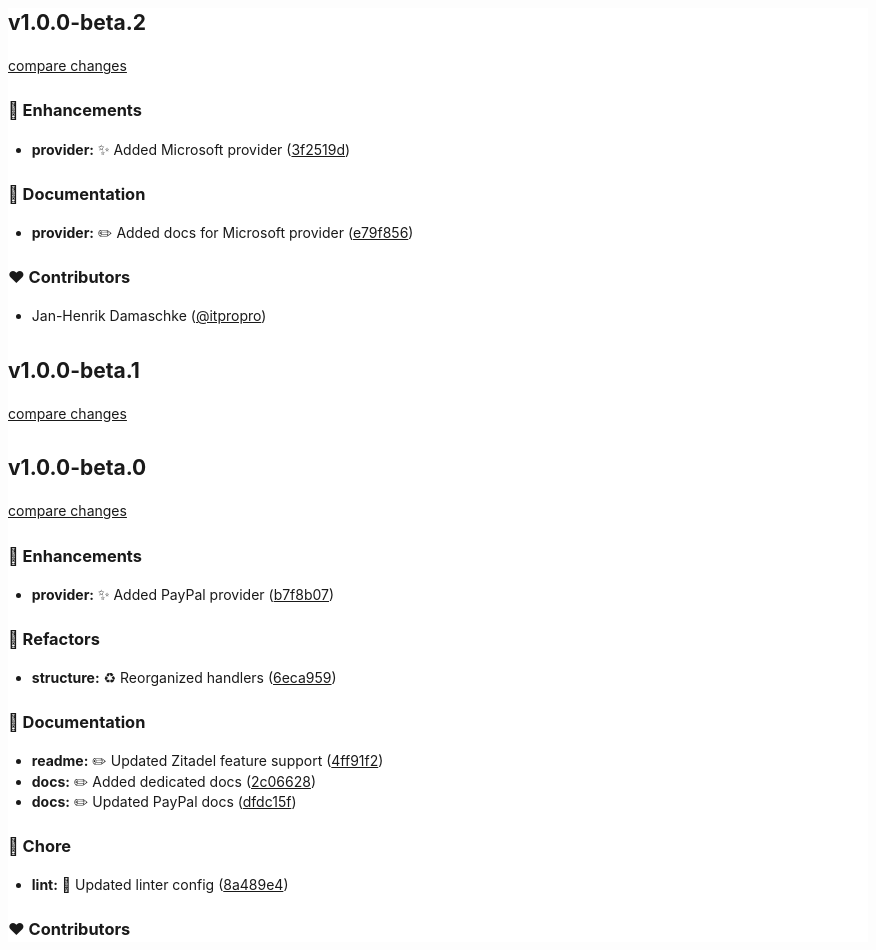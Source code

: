 ## v1.0.0-beta.2

[compare changes](https://github.com/itpropro/nuxt-oidc-auth/compare/v1.0.0-beta.1...v1.0.0-beta.2)

### 🚀 Enhancements

- **provider:** ✨   Added Microsoft provider ([3f2519d](https://github.com/itpropro/nuxt-oidc-auth/commit/3f2519d))

### 📖 Documentation

- **provider:** ✏️   Added docs for Microsoft provider ([e79f856](https://github.com/itpropro/nuxt-oidc-auth/commit/e79f856))

### ❤️ Contributors

- Jan-Henrik Damaschke ([@itpropro](http://github.com/itpropro))

## v1.0.0-beta.1

[compare changes](https://github.com/itpropro/nuxt-oidc-auth/compare/v1.0.0-beta.0...v1.0.0-beta.1)

## v1.0.0-beta.0

[compare changes](https://github.com/itpropro/nuxt-oidc-auth/compare/v0.18.0...v1.0.0-beta.0)

### 🚀 Enhancements

- **provider:** ✨   Added PayPal provider ([b7f8b07](https://github.com/itpropro/nuxt-oidc-auth/commit/b7f8b07))

### 💅 Refactors

- **structure:** ♻️   Reorganized handlers ([6eca959](https://github.com/itpropro/nuxt-oidc-auth/commit/6eca959))

### 📖 Documentation

- **readme:** ✏️   Updated Zitadel feature support ([4ff91f2](https://github.com/itpropro/nuxt-oidc-auth/commit/4ff91f2))
- **docs:** ✏️   Added dedicated docs ([2c06628](https://github.com/itpropro/nuxt-oidc-auth/commit/2c06628))
- **docs:** ✏️   Updated PayPal docs ([dfdc15f](https://github.com/itpropro/nuxt-oidc-auth/commit/dfdc15f))

### 🏡 Chore

- **lint:** 🚨   Updated linter config ([8a489e4](https://github.com/itpropro/nuxt-oidc-auth/commit/8a489e4))

### ❤️ Contributors
